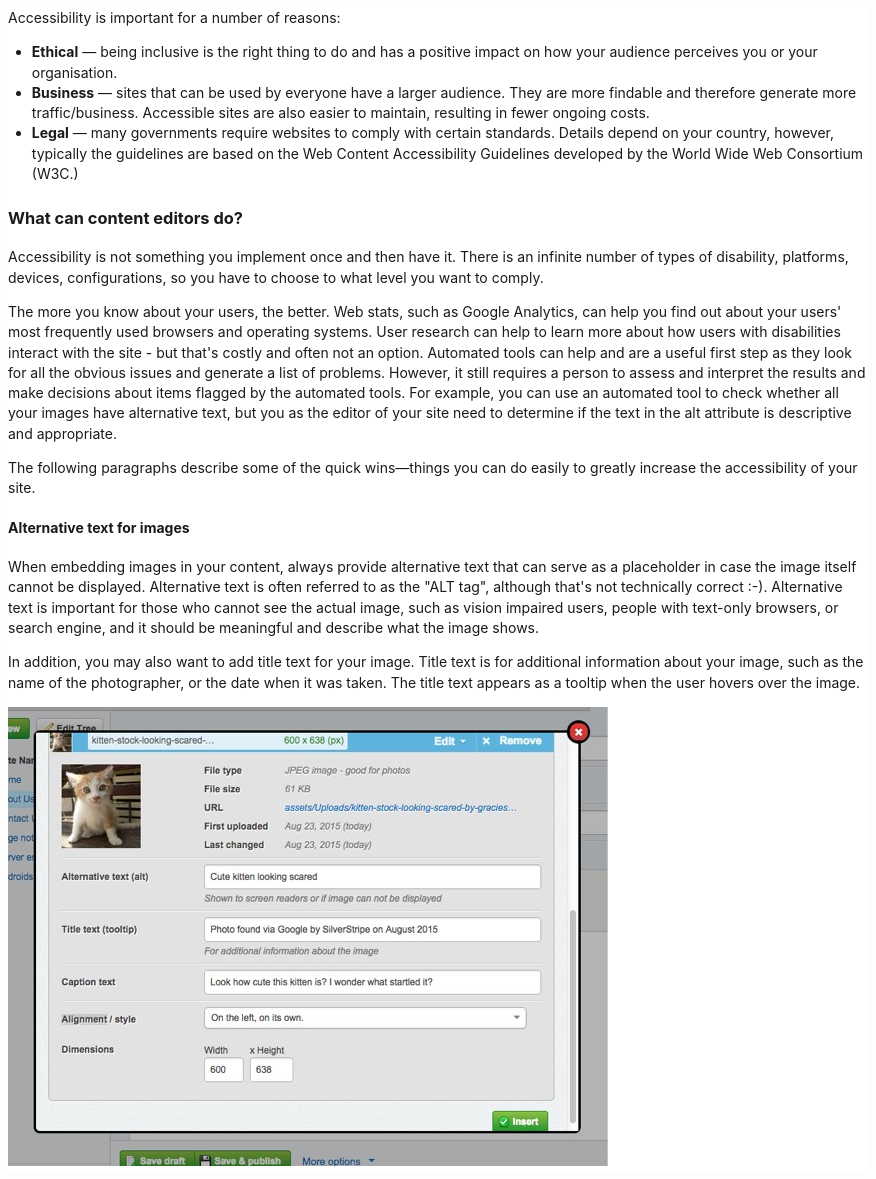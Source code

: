 Accessibility is important for a number of reasons:

* **Ethical** — being inclusive is the right thing to do and has a positive impact on how your audience perceives you or your organisation.
* **Business** — sites that can be used by everyone have a larger audience. They are more findable and therefore generate more traffic/business. Accessible sites are also easier to maintain, resulting in fewer ongoing costs.
* **Legal** — many governments require websites to comply with certain standards. Details depend on your country, however, typically the guidelines are based on the Web Content Accessibility Guidelines developed by the World Wide Web Consortium (W3C.)

### What can content editors do?

Accessibility is not something you implement once and then have it. There is an infinite number of types of disability, platforms, devices, configurations, so you have to choose to what level you want to comply.

The more you know about your users, the better. Web stats, such as Google Analytics, can help you find out about your users' most frequently used browsers and operating systems. User research can help to learn more about how users with disabilities interact with the site - but that's costly and often not an option. Automated tools can help and are a useful first step as they look for all the obvious issues and generate a list of problems. However, it still requires a person to assess and interpret the results and make decisions about items flagged by the automated tools. For example, you can use an automated tool to check whether all your images have alternative text, but you as the editor of your site need to determine if the text in the alt attribute is descriptive and appropriate.

The following paragraphs describe some of the quick wins—things you can do easily to greatly increase the accessibility of your site.

#### Alternative text for images

When embedding images in your content, always provide alternative text that can serve as a placeholder in case the image itself cannot be displayed. Alternative text is often referred to as the "ALT tag", although that's not technically correct :-). Alternative text is important for those who cannot see the actual image, such as vision impaired users, people with text-only browsers, or search engine, and it should be meaningful and describe what the image shows.

In addition, you may also want to add title text for your image. Title text is for additional information about your image, such as the name of the photographer, or the date when it was taken. The title text appears as a tooltip when the user hovers over the image.

![Alt text for images](_images/alt-image-text.jpg)
